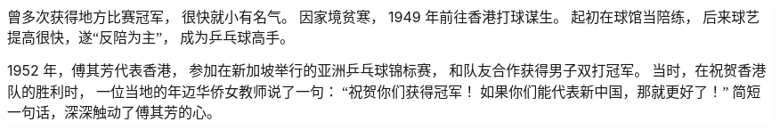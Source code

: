   <font size="3">
   <span lang="ZH-CN" style="font-family:宋体;mso-ascii-font-family:
Calibri;mso-ascii-theme-font:minor-latin;mso-fareast-font-family:宋体;mso-fareast-theme-font:
minor-fareast">
    曾多次获得地方比赛冠军，
   </span>
  </font>
  <span style="font-family: 宋体; font-size: medium;">
   很快就小有名气。
  </span>
  <span lang="ZH-CN" style="font-size: medium; font-family: 宋体;">
   因家境贫寒，
  </span>
  <span style="font-size: medium;">
   1949
  </span>
  <span lang="ZH-CN" style="font-size: medium; font-family: 宋体;">
   年前往香港打球谋生。
  </span>
  <span style="font-family: 宋体; font-size: medium;">
   起初在球馆当陪练，
  </span>
  <span style="font-family: 宋体; font-size: medium;">
   后来球艺提高很快，遂“反陪为主”，
  </span>
  <span style="font-family: 宋体; font-size: medium;">
   成为乒乓球高手。
  </span>
 </p>
 <p class="MsoNormal">
  <o:p>
   <font size="3">
   </font>
  </o:p>
 </p>
 <p class="MsoNormal">
  <font size="3">
   1952
   <span lang="ZH-CN" style="font-family:宋体;mso-ascii-font-family:
Calibri;mso-ascii-theme-font:minor-latin;mso-fareast-font-family:宋体;mso-fareast-theme-font:
minor-fareast">
    年，傅其芳代表香港，
   </span>
  </font>
  <span style="font-family: 宋体; font-size: medium;">
   参加在新加坡举行的亚洲乒乓球锦标赛，
  </span>
  <span style="font-family: 宋体; font-size: medium;">
   和队友合作获得男子双打冠军。
  </span>
  <span style="font-family: 宋体; font-size: medium;">
   当时，在祝贺香港队的胜利时，
  </span>
  <span style="font-family: 宋体; font-size: medium;">
   一位当地的年迈华侨女教师说了一句：
  </span>
  <span style="font-family: 宋体; font-size: medium;">
   “祝贺你们获得冠军！
  </span>
  <span style="font-family: 宋体; font-size: medium;">
   如果你们能代表新中国，那就更好了！”
  </span>
  <span style="font-family: 宋体; font-size: medium;">
   简短一句话，深深触动了傅其芳的心。